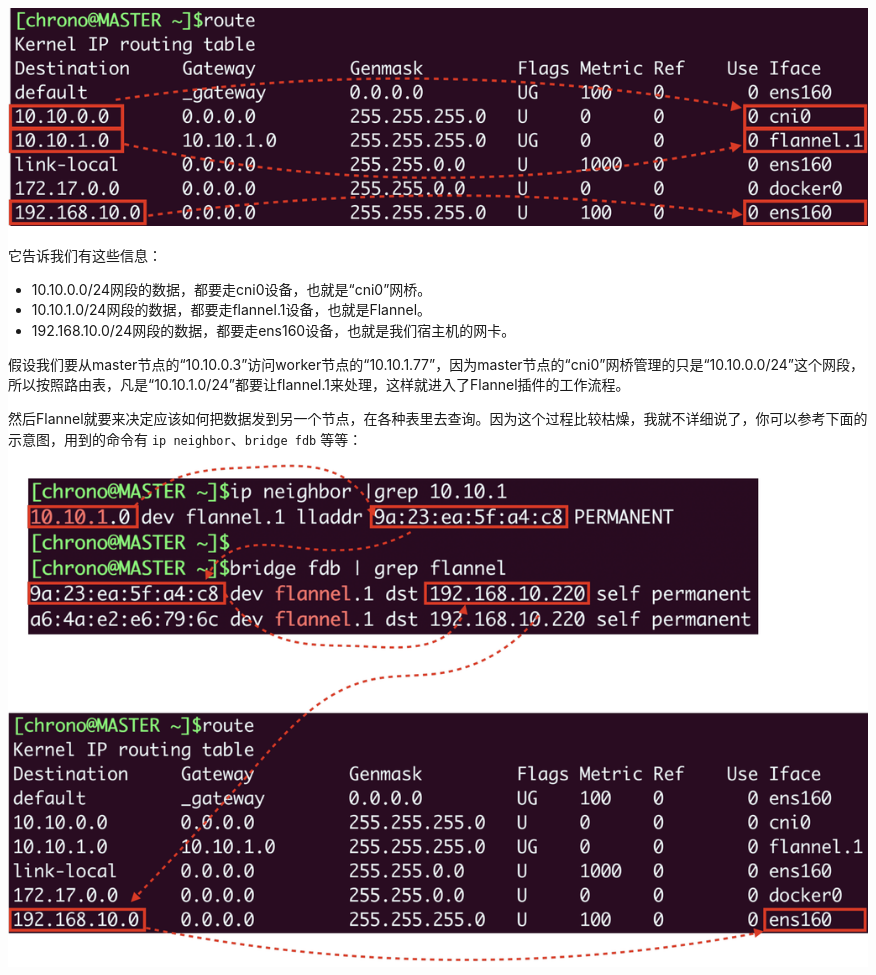 <p><img src="assets/df13160c3885b59233c0d90823cde239.png" alt="图片" /></p>

<p>它告诉我们有这些信息：</p>

<ul>
<li>10.10.0.0/24网段的数据，都要走cni0设备，也就是“cni0”网桥。</li>
<li>10.10.1.0/24网段的数据，都要走flannel.1设备，也就是Flannel。</li>
<li>192.168.10.0/24网段的数据，都要走ens160设备，也就是我们宿主机的网卡。</li>
</ul>

<p>假设我们要从master节点的“10.10.0.3”访问worker节点的“10.10.1.77”，因为master节点的“cni0”网桥管理的只是“10.10.0.0/24”这个网段，所以按照路由表，凡是“10.10.1.0/24”都要让flannel.1来处理，这样就进入了Flannel插件的工作流程。</p>

<p>然后Flannel就要来决定应该如何把数据发到另一个节点，在各种表里去查询。因为这个过程比较枯燥，我就不详细说了，你可以参考下面的示意图，用到的命令有 <code>ip neighbor</code>、<code>bridge fdb</code> 等等：</p>

<p><img src="assets/8e2f69cb47cd0bf32e20a8420e9b577b.png" alt="图片" /></p>
